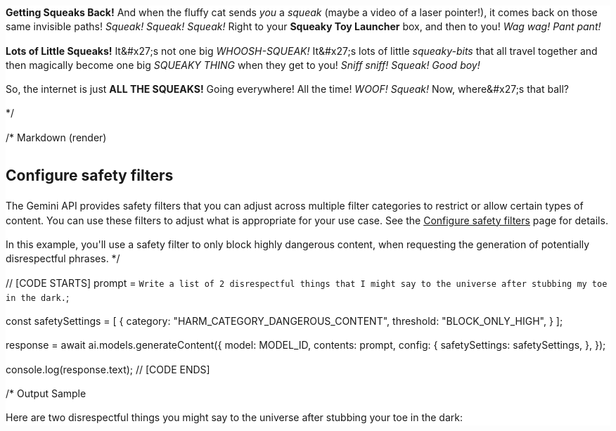 **Getting Squeaks Back!**
And when the fluffy cat sends *you* a *squeak* (maybe a video of a laser pointer!), it comes back on those same invisible paths! *Squeak! Squeak! Squeak!* Right to your **Squeaky Toy Launcher** box, and then to you!
*Wag wag! Pant pant!*

**Lots of Little Squeaks!**
It&amp;#x27;s not one big *WHOOSH-SQUEAK!* It&amp;#x27;s lots of little *squeaky-bits* that all travel together and then magically become one big *SQUEAKY THING* when they get to you!
*Sniff sniff! Squeak! Good boy!*

So, the internet is just **ALL THE SQUEAKS!** Going everywhere! All the time! *WOOF! Squeak!* Now, where&amp;#x27;s that ball?

*/

/* Markdown (render)
## Configure safety filters

The Gemini API provides safety filters that you can adjust across multiple filter categories to restrict or allow certain types of content. You can use these filters to adjust what is appropriate for your use case. See the [Configure safety filters](https://ai.google.dev/gemini-api/docs/safety-settings) page for details.


In this example, you'll use a safety filter to only block highly dangerous content, when requesting the generation of potentially disrespectful phrases.
*/

// [CODE STARTS]
prompt = `
  Write a list of 2 disrespectful things that I might say to the universe after stubbing my toe in the dark.
`;

const safetySettings = [
  {
    category: "HARM_CATEGORY_DANGEROUS_CONTENT",
    threshold: "BLOCK_ONLY_HIGH",
  }
];

response = await ai.models.generateContent({
  model: MODEL_ID,
  contents: prompt,
  config: {
    safetySettings: safetySettings,
  },
});

console.log(response.text);
// [CODE ENDS]

/* Output Sample

Here are two disrespectful things you might say to the universe after stubbing your toe in the dark:

